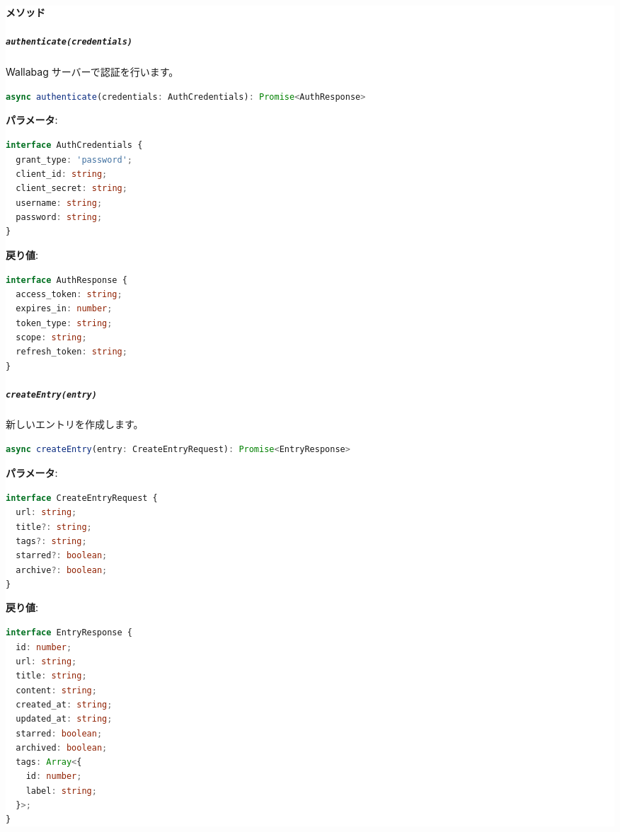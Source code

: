 #### メソッド

##### `authenticate(credentials)`

Wallabag サーバーで認証を行います。

```typescript
async authenticate(credentials: AuthCredentials): Promise<AuthResponse>
```

**パラメータ**:
```typescript
interface AuthCredentials {
  grant_type: 'password';
  client_id: string;
  client_secret: string;
  username: string;
  password: string;
}
```

**戻り値**:
```typescript
interface AuthResponse {
  access_token: string;
  expires_in: number;
  token_type: string;
  scope: string;
  refresh_token: string;
}
```

##### `createEntry(entry)`

新しいエントリを作成します。

```typescript
async createEntry(entry: CreateEntryRequest): Promise<EntryResponse>
```

**パラメータ**:
```typescript
interface CreateEntryRequest {
  url: string;
  title?: string;
  tags?: string;
  starred?: boolean;
  archive?: boolean;
}
```

**戻り値**:
```typescript
interface EntryResponse {
  id: number;
  url: string;
  title: string;
  content: string;
  created_at: string;
  updated_at: string;
  starred: boolean;
  archived: boolean;
  tags: Array<{
    id: number;
    label: string;
  }>;
}
```
